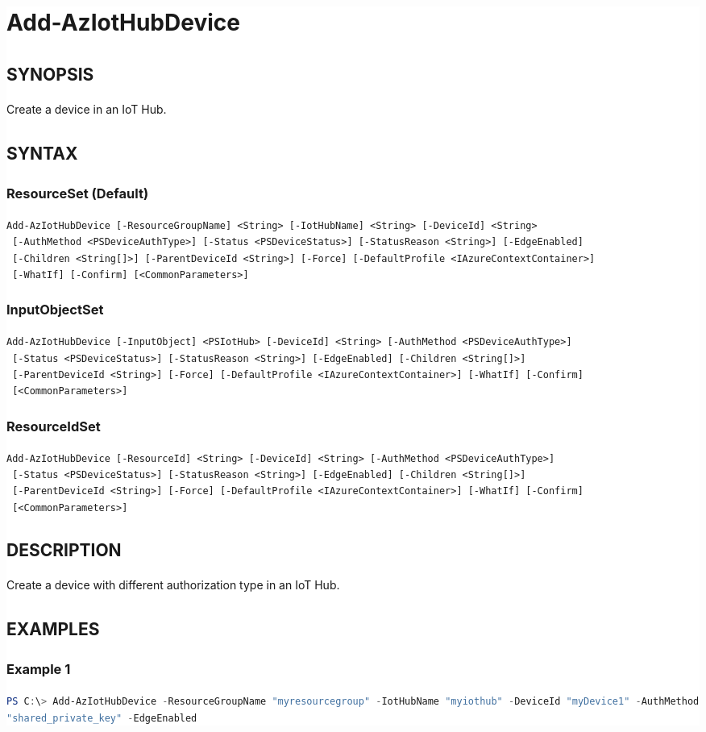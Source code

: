﻿---
external help file: Microsoft.Azure.PowerShell.Cmdlets.IotHub.dll-Help.xml
Module Name: Az.IotHub
online version: https://docs.microsoft.com/en-us/powershell/module/az.iothub/add-aziothubdevice
schema: 2.0.0
---

# Add-AzIotHubDevice

## SYNOPSIS
Create a device in an IoT Hub.

## SYNTAX

### ResourceSet (Default)
```
Add-AzIotHubDevice [-ResourceGroupName] <String> [-IotHubName] <String> [-DeviceId] <String>
 [-AuthMethod <PSDeviceAuthType>] [-Status <PSDeviceStatus>] [-StatusReason <String>] [-EdgeEnabled]
 [-Children <String[]>] [-ParentDeviceId <String>] [-Force] [-DefaultProfile <IAzureContextContainer>]
 [-WhatIf] [-Confirm] [<CommonParameters>]
```

### InputObjectSet
```
Add-AzIotHubDevice [-InputObject] <PSIotHub> [-DeviceId] <String> [-AuthMethod <PSDeviceAuthType>]
 [-Status <PSDeviceStatus>] [-StatusReason <String>] [-EdgeEnabled] [-Children <String[]>]
 [-ParentDeviceId <String>] [-Force] [-DefaultProfile <IAzureContextContainer>] [-WhatIf] [-Confirm]
 [<CommonParameters>]
```

### ResourceIdSet
```
Add-AzIotHubDevice [-ResourceId] <String> [-DeviceId] <String> [-AuthMethod <PSDeviceAuthType>]
 [-Status <PSDeviceStatus>] [-StatusReason <String>] [-EdgeEnabled] [-Children <String[]>]
 [-ParentDeviceId <String>] [-Force] [-DefaultProfile <IAzureContextContainer>] [-WhatIf] [-Confirm]
 [<CommonParameters>]
```

## DESCRIPTION
Create a device with different authorization type in an IoT Hub.

## EXAMPLES

### Example 1
```powershell
PS C:\> Add-AzIotHubDevice -ResourceGroupName "myresourcegroup" -IotHubName "myiothub" -DeviceId "myDevice1" -AuthMethod "shared_private_key" -EdgeEnabled
```

